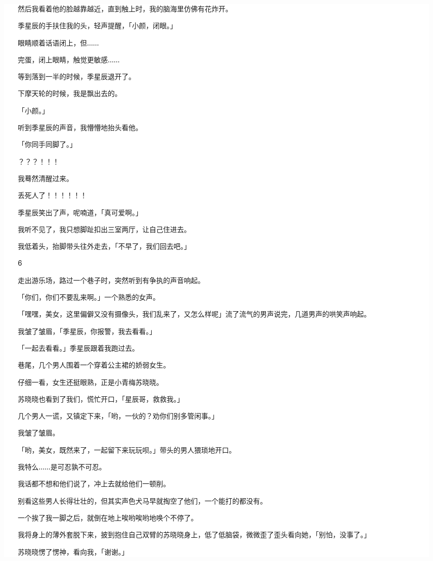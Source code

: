&emsp;&emsp;然后我看着他的脸越靠越近，直到触上时，我的脑海里仿佛有花炸开。  
  
&emsp;&emsp;季星辰的手扶住我的头，轻声提醒，「小颜，闭眼。」  
  
&emsp;&emsp;眼睛顺着话语闭上，但……  
  
&emsp;&emsp;完蛋，闭上眼睛，触觉更敏感……  
  
&emsp;&emsp;等到落到一半的时候，季星辰退开了。  
  
&emsp;&emsp;下摩天轮的时候，我是飘出去的。  
  
&emsp;&emsp;「小颜。」  
  
&emsp;&emsp;听到季星辰的声音，我懵懵地抬头看他。  
  
&emsp;&emsp;「你同手同脚了。」  
  
&emsp;&emsp;？？？！！！  
  
&emsp;&emsp;我蓦然清醒过来。  
  
&emsp;&emsp;丢死人了！！！！！！  
  
&emsp;&emsp;季星辰笑出了声，呢喃道，「真可爱啊。」  
  
&emsp;&emsp;我听不见了，我只想脚趾扣出三室两厅，让自己住进去。  
  
&emsp;&emsp;我低着头，抬脚带头往外走去，「不早了，我们回去吧。」  
  
&emsp;&emsp;6  
  
&emsp;&emsp;走出游乐场，路过一个巷子时，突然听到有争执的声音响起。  
  
&emsp;&emsp;「你们，你们不要乱来啊。」一个熟悉的女声。  
  
&emsp;&emsp;「嘿嘿，美女，这里偏僻又没有摄像头，我们乱来了，又怎么样呢」流了流气的男声说完，几道男声的哄笑声响起。  
  
&emsp;&emsp;我皱了皱眉，「季星辰，你报警，我去看看。」  
  
&emsp;&emsp;「一起去看看。」季星辰跟着我跑过去。  
  
&emsp;&emsp;巷尾，几个男人围着一个穿着公主裙的娇弱女生。  
  
&emsp;&emsp;仔细一看，女生还挺眼熟，正是小青梅苏晓晓。  
  
&emsp;&emsp;苏晓晓也看到了我们，慌忙开口，「星辰哥，救救我。」  
  
&emsp;&emsp;几个男人一谎，又镇定下来，「哟，一伙的？劝你们别多管闲事。」  
  
&emsp;&emsp;我皱了皱眉。  
  
&emsp;&emsp;「哟，美女，既然来了，一起留下来玩玩呗。」带头的男人猥琐地开口。  
  
&emsp;&emsp;我特么……是可忍孰不可忍。  
  
&emsp;&emsp;我话都不想和他们说了，冲上去就给他们一顿削。  
  
&emsp;&emsp;别看这些男人长得壮壮的，但其实声色犬马早就掏空了他们，一个能打的都没有。  
  
&emsp;&emsp;一个挨了我一脚之后，就倒在地上唉哟唉哟地唤个不停了。  
  
&emsp;&emsp;我将身上的薄外套脱下来，披到抱住自己双臂的苏晓晓身上，低了低脑袋，微微歪了歪头看向她，「别怕，没事了。」  
  
&emsp;&emsp;苏晓晓愣了愣神，看向我，「谢谢。」  
  